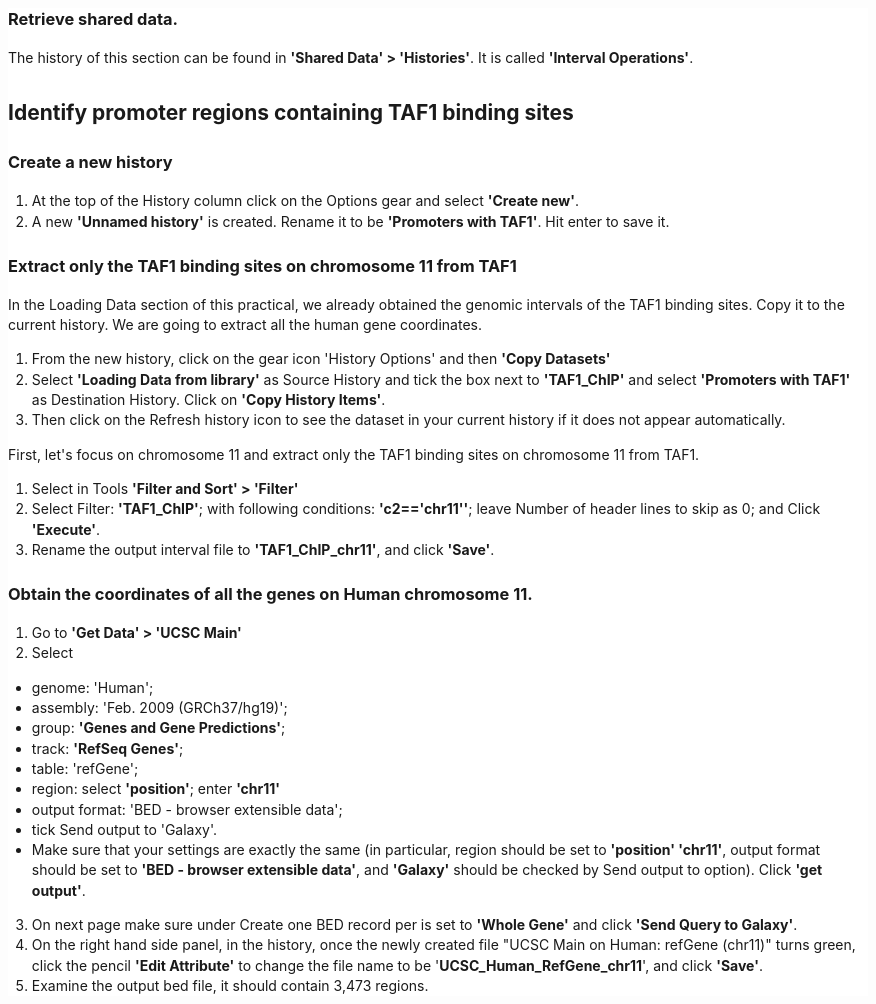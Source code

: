 ### Retrieve shared data.

The history of this section can be found in **'Shared Data' > 'Histories'**. It is called **'Interval Operations'**.

## Identify promoter regions containing TAF1 binding sites

### Create a new history

1. At the top of the History column click on the Options gear and select **'Create new'**.
2. A new **'Unnamed history'** is created. Rename it to be **'Promoters with TAF1'**. Hit enter to save it.

### Extract only the TAF1 binding sites on chromosome 11 from TAF1

In the Loading Data section of this practical, we already obtained the genomic intervals of the TAF1 binding sites. Copy it to the current history. We are going to extract all the human gene coordinates.

1. From the new history, click on the gear icon 'History Options' and then **'Copy Datasets'**
2. Select **'Loading Data from library'** as Source History and tick the box next to **'TAF1_ChIP'** and select **'Promoters with TAF1'** as Destination History. Click on **'Copy History Items'**.
3. Then click on the Refresh history icon to see the dataset in your current history if it does not appear automatically.

First, let's focus on chromosome 11 and extract only the TAF1 binding sites on chromosome 11 from TAF1.

1. Select in Tools **'Filter and Sort' > 'Filter'**
2. Select Filter: **'TAF1_ChIP'**; with following conditions: **'c2=='chr11''**; leave Number of header lines to skip as 0; and Click **'Execute'**.
3. Rename the output interval file to **'TAF1_ChIP_chr11'**, and click **'Save'**.

### Obtain the coordinates of all the genes on Human chromosome 11.

1. Go to **'Get Data' > 'UCSC Main'**
2. Select
  - genome: 'Human';
  - assembly: 'Feb. 2009 (GRCh37/hg19)';
  - group: **'Genes and Gene Predictions'**;
  - track: **'RefSeq Genes'**;
  - table: 'refGene';
  - region: select **'position'**; enter **'chr11'**
  - output format: 'BED - browser extensible data';
  - tick Send output to 'Galaxy'.
  - Make sure that your settings are exactly the same (in particular, region should be set to **'position' 'chr11'**, output format should be set to **'BED - browser extensible data'**, and **'Galaxy'** should be checked by Send output to option). Click **'get output'**.
3. On next page make sure under Create one BED record per is set to **'Whole Gene'** and click **'Send Query to Galaxy'**.
4. On the right hand side panel, in the history, once the newly created file "UCSC Main on Human: refGene (chr11)" turns green, click the pencil **'Edit Attribute'** to change the file name to be '**UCSC_Human_RefGene_chr11**', and click **'Save'**.
5. Examine the output bed file, it should contain 3,473 regions.
